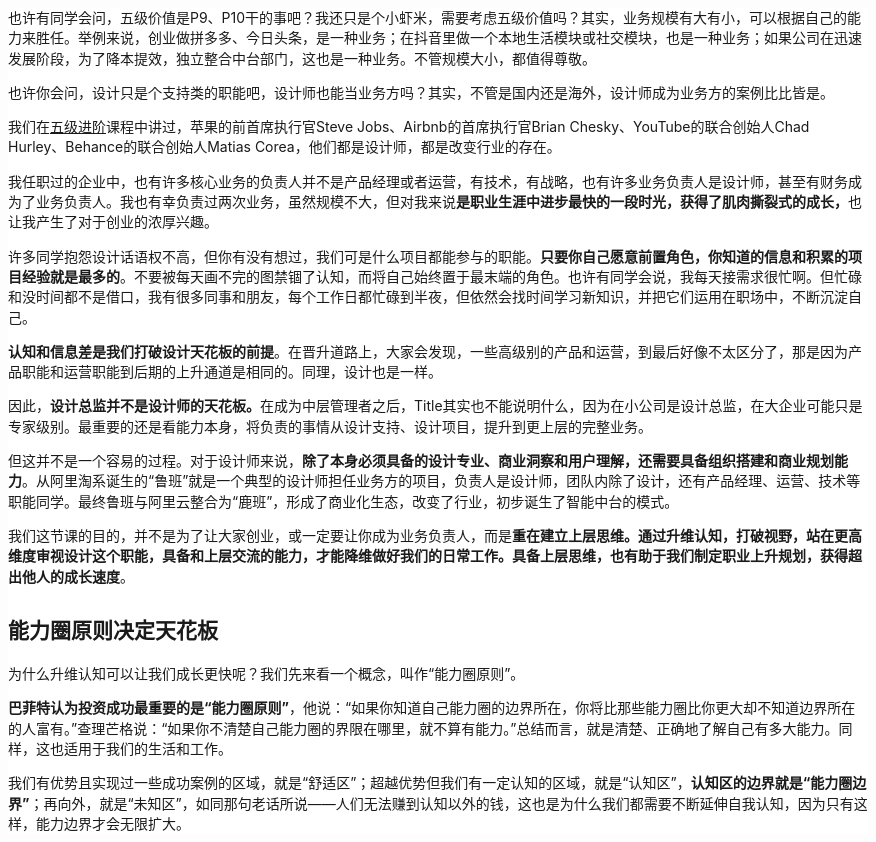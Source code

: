 <p>也许有同学会问，五级价值是P9、P10干的事吧？我还只是个小虾米，需要考虑五级价值吗？其实，业务规模有大有小，可以根据自己的能力来胜任。举例来说，创业做拼多多、今日头条，是一种业务；在抖音里做一个本地生活模块或社交模块，也是一种业务；如果公司在迅速发展阶段，为了降本提效，独立整合中台部门，这也是一种业务。不管规模大小，都值得尊敬。</p>

<p>也许你会问，设计只是个支持类的职能吧，设计师也能当业务方吗？其实，不管是国内还是海外，设计师成为业务方的案例比比皆是。</p>

<p>我们在<a href="https://time.geekbang.org/column/article/539110" target="_blank">五级进阶</a>课程中讲过，苹果的前首席执行官Steve Jobs、Airbnb的首席执行官Brian Chesky、YouTube的联合创始人Chad Hurley、Behance的联合创始人Matias Corea，他们都是设计师，都是改变行业的存在。</p>

<p>我任职过的企业中，也有许多核心业务的负责人并不是产品经理或者运营，有技术，有战略，也有许多业务负责人是设计师，甚至有财务成为了业务负责人。我也有幸负责过两次业务，虽然规模不大，但对我来说<strong>是职业生涯中进步最快的一段时光，获得了肌肉撕裂式的成长，</strong>也让我产生了对于创业的浓厚兴趣。</p>

<p>许多同学抱怨设计话语权不高，但你有没有想过，我们可是什么项目都能参与的职能。<strong>只要你自己愿意前置角色，你知道的信息和积累的项目经验就是最多的</strong>。不要被每天画不完的图禁锢了认知，而将自己始终置于最末端的角色。也许有同学会说，我每天接需求很忙啊。但忙碌和没时间都不是借口，我有很多同事和朋友，每个工作日都忙碌到半夜，但依然会找时间学习新知识，并把它们运用在职场中，不断沉淀自己。</p>

<p><strong>认知和信息差是我们打破设计天花板的前提</strong>。在晋升道路上，大家会发现，一些高级别的产品和运营，到最后好像不太区分了，那是因为产品职能和运营职能到后期的上升通道是相同的。同理，设计也是一样。</p>

<p>因此，<strong>设计总监并不是设计师的天花板。</strong>在成为中层管理者之后，Title其实也不能说明什么，因为在小公司是设计总监，在大企业可能只是专家级别。最重要的还是看能力本身，将负责的事情从设计支持、设计项目，提升到更上层的完整业务。</p>

<p>但这并不是一个容易的过程。对于设计师来说，<strong>除了本身必须具备的设计专业、商业洞察和用户理解，还需要具备组织搭建和商业规划能力</strong>。从阿里淘系诞生的“鲁班”就是一个典型的设计师担任业务方的项目，负责人是设计师，团队内除了设计，还有产品经理、运营、技术等职能同学。最终鲁班与阿里云整合为“鹿班”，形成了商业化生态，改变了行业，初步诞生了智能中台的模式。</p>

<p>我们这节课的目的，并不是为了让大家创业，或一定要让你成为业务负责人，而是<strong>重在建立上层思维。通过升维认知，打破视野，站在更高维度审视设计这个职能，具备和上层交流的能力，才能降维做好我们的日常工作。具备上层思维，也有助于我们制定职业上升规划，获得超出他人的成长速度</strong>。</p>

<h2 id="能力圈原则决定天花板">能力圈原则决定天花板</h2>

<p>为什么升维认知可以让我们成长更快呢？我们先来看一个概念，叫作“能力圈原则”。</p>

<p><strong>巴菲特认为投资成功最重要的是“能力圈原则”</strong>，他说：“如果你知道自己能力圈的边界所在，你将比那些能力圈比你更大却不知道边界所在的人富有。”查理芒格说：“如果你不清楚自己能力圈的界限在哪里，就不算有能力。”总结而言，就是清楚、正确地了解自己有多大能力。同样，这也适用于我们的生活和工作。</p>

<p>我们有优势且实现过一些成功案例的区域，就是“舒适区”；超越优势但我们有一定认知的区域，就是“认知区”，<strong>认知区的边界就是“能力圈边界”</strong>；再向外，就是“未知区”，如同那句老话所说——人们无法赚到认知以外的钱，这也是为什么我们都需要不断延伸自我认知，因为只有这样，能力边界才会无限扩大。</p>
